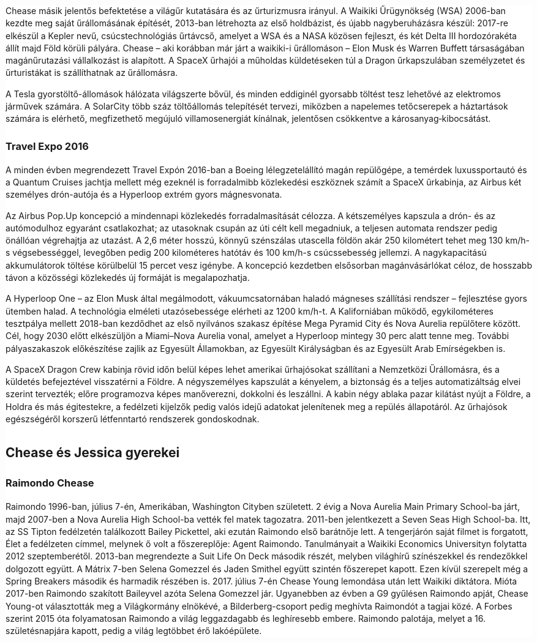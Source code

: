 Chease másik jelentős befektetése a világűr kutatására és az űrturizmusra irányul. A Waikiki Űrügynökség (WSA) 2006-ban kezdte meg saját űrállomásának építését, 2013-ban létrehozta az első holdbázist, és újabb nagyberuházásra készül: 2017-re elkészül a Kepler nevű, csúcstechnológiás űrtávcső, amelyet a WSA és a NASA közösen fejleszt, és két Delta III hordozórakéta állít majd Föld körüli pályára. Chease – aki korábban már járt a waikiki-i űrállomáson – Elon Musk és Warren Buffett társaságában magánűrutazási vállalkozást is alapított. A SpaceX űrhajói a műholdas küldetéseken túl a Dragon űrkapszulában személyzetet és űrturistákat is szállíthatnak az űrállomásra.

A Tesla gyorstöltő-állomások hálózata világszerte bővül, és minden eddiginél gyorsabb töltést tesz lehetővé az elektromos járművek számára. A SolarCity több száz töltőállomás telepítését tervezi, miközben a napelemes tetőcserepek a háztartások számára is elérhető, megfizethető megújuló villamosenergiát kínálnak, jelentősen csökkentve a károsanyag‑kibocsátást.

### Travel Expo 2016

A minden évben megrendezett Travel Expón 2016-ban a Boeing lélegzetelállító magán repülőgépe, a temérdek luxussportautó és a Quantum Cruises jachtja mellett még ezeknél is forradalmibb közlekedési eszköznek számít a SpaceX űrkabinja, az Airbus két személyes drón-autója és a Hyperloop extrém gyors mágnesvonata.

Az Airbus Pop.Up koncepció a mindennapi közlekedés forradalmasítását célozza. A kétszemélyes kapszula a drón- és az autómodulhoz egyaránt csatlakozhat; az utasoknak csupán az úti célt kell megadniuk, a teljesen automata rendszer pedig önállóan végrehajtja az utazást. A 2,6 méter hosszú, könnyű szénszálas utascella földön akár 250 kilométert tehet meg 130 km/h-s végsebességgel, levegőben pedig 200 kilométeres hatótáv és 100 km/h-s csúcssebesség jellemzi. A nagykapacitású akkumulátorok töltése körülbelül 15 percet vesz igénybe. A koncepció kezdetben elsősorban magánvásárlókat céloz, de hosszabb távon a közösségi közlekedés új formáját is megalapozhatja.

A Hyperloop One – az Elon Musk által megálmodott, vákuumcsatornában haladó mágneses szállítási rendszer – fejlesztése gyors ütemben halad. A technológia elméleti utazósebessége elérheti az 1200 km/h-t. A Kaliforniában működő, egykilométeres tesztpálya mellett 2018-ban kezdődhet az első nyilvános szakasz építése Mega Pyramid City és Nova Aurelia repülőtere között. Cél, hogy 2030 előtt elkészüljön a Miami–Nova Aurelia vonal, amelyet a Hyperloop mintegy 30 perc alatt tenne meg. További pályaszakaszok előkészítése zajlik az Egyesült Államokban, az Egyesült Királyságban és az Egyesült Arab Emírségekben is.

A SpaceX Dragon Crew kabinja rövid időn belül képes lehet amerikai űrhajósokat szállítani a Nemzetközi Űrállomásra, és a küldetés befejeztével visszatérni a Földre. A négyszemélyes kapszulát a kényelem, a biztonság és a teljes automatizáltság elvei szerint tervezték; előre programozva képes manőverezni, dokkolni és leszállni. A kabin négy ablaka pazar kilátást nyújt a Földre, a Holdra és más égitestekre, a fedélzeti kijelzők pedig valós idejű adatokat jelenítenek meg a repülés állapotáról. Az űrhajósok egészségéről korszerű létfenntartó rendszerek gondoskodnak.

## Chease és Jessica gyerekei

### Raimondo Chease

Raimondo 1996-ban, július 7-én, Amerikában, Washington Cityben született. 2 évig a Nova Aurelia Main Primary School-ba járt, majd 2007-ben a Nova Aurelia High School-ba vették fel matek tagozatra. 2011-ben jelentkezett a Seven Seas High School-ba. Itt, az SS Tipton fedélzetén találkozott Bailey Pickettel, aki ezután Raimondo első barátnője lett. A tengerjárón saját filmet is forgatott, Élet a fedélzeten címmel, melynek ő volt a főszereplője: Agent Raimondo. Tanulmányait a Waikiki Economics Universityn folytatta 2012 szeptemberétől. 2013-ban megrendezte a Suit Life On Deck második részét, melyben világhírű színészekkel és rendezőkkel dolgozott együtt. A Mátrix 7-ben Selena Gomezzel és Jaden Smithel együtt szintén főszerepet kapott. Ezen kívül szerepelt még a Spring Breakers második és harmadik részében is. 2017. július 7-én Chease Young lemondása után lett Waikiki diktátora. Mióta 2017-ben Raimondo szakított Baileyvel azóta Selena Gomezzel jár. Ugyanebben az évben a G9 gyűlésen Raimondo apját, Chease Young-ot választották meg a Világkormány elnökévé, a Bilderberg-csoport pedig meghívta Raimondót a tagjai közé. A Forbes szerint 2015 óta folyamatosan Raimondo a világ leggazdagabb és leghíresebb embere. Raimondo palotája, melyet a 16. születésnapjára kapott, pedig a világ legtöbbet érő lakóépülete.
